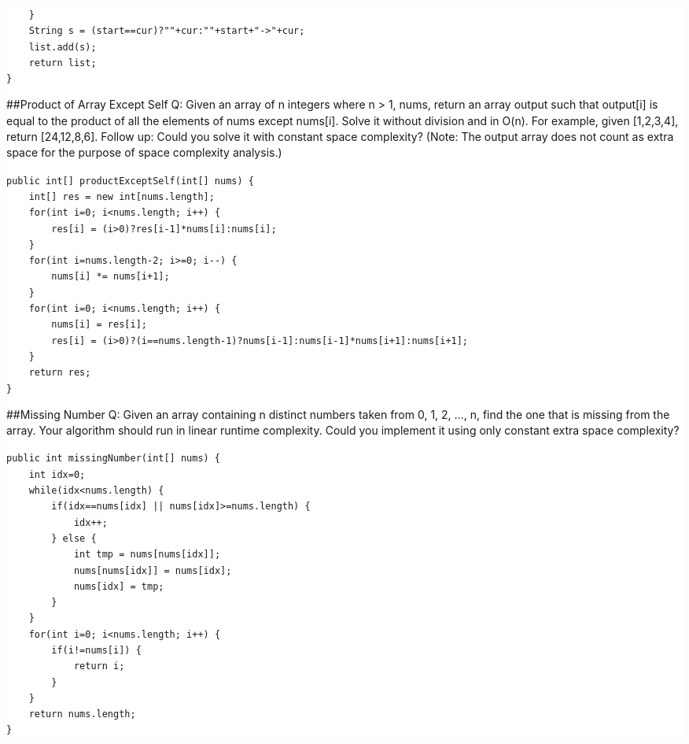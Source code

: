 ```
    }
    String s = (start==cur)?""+cur:""+start+"->"+cur;
    list.add(s);
    return list;
}
```

##Product of Array Except Self
Q: Given an array of n integers where n > 1, nums, return an array output such that output[i] is equal to the product of all the elements of nums except nums[i]. Solve it without division and in O(n). For example, given [1,2,3,4], return [24,12,8,6]. Follow up: Could you solve it with constant space complexity? (Note: The output array does not count as extra space for the purpose of space complexity analysis.)   
```
public int[] productExceptSelf(int[] nums) {
    int[] res = new int[nums.length];
    for(int i=0; i<nums.length; i++) {
        res[i] = (i>0)?res[i-1]*nums[i]:nums[i];
    }
    for(int i=nums.length-2; i>=0; i--) {
        nums[i] *= nums[i+1];
    }
    for(int i=0; i<nums.length; i++) {
        nums[i] = res[i];
        res[i] = (i>0)?(i==nums.length-1)?nums[i-1]:nums[i-1]*nums[i+1]:nums[i+1];
    }
    return res;
}
```

##Missing Number
Q: Given an array containing n distinct numbers taken from 0, 1, 2, ..., n, find the one that is missing from the array. Your algorithm should run in linear runtime complexity. Could you implement it using only constant extra space complexity?   
```
public int missingNumber(int[] nums) {
    int idx=0;
    while(idx<nums.length) {
        if(idx==nums[idx] || nums[idx]>=nums.length) {
            idx++;
        } else {
            int tmp = nums[nums[idx]];
            nums[nums[idx]] = nums[idx];
            nums[idx] = tmp;
        }
    }
    for(int i=0; i<nums.length; i++) {
        if(i!=nums[i]) {
            return i;
        }
    }
    return nums.length;
}
```
